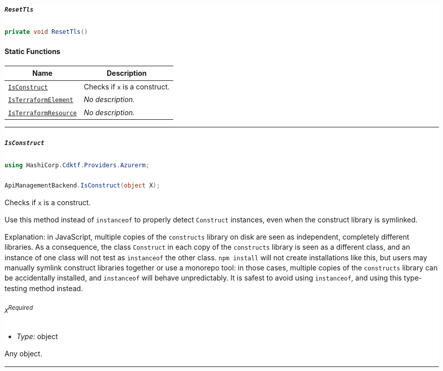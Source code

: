 ##### `ResetTls` <a name="ResetTls" id="@cdktf/provider-azurerm.apiManagementBackend.ApiManagementBackend.resetTls"></a>

```csharp
private void ResetTls()
```

#### Static Functions <a name="Static Functions" id="Static Functions"></a>

| **Name** | **Description** |
| --- | --- |
| <code><a href="#@cdktf/provider-azurerm.apiManagementBackend.ApiManagementBackend.isConstruct">IsConstruct</a></code> | Checks if `x` is a construct. |
| <code><a href="#@cdktf/provider-azurerm.apiManagementBackend.ApiManagementBackend.isTerraformElement">IsTerraformElement</a></code> | *No description.* |
| <code><a href="#@cdktf/provider-azurerm.apiManagementBackend.ApiManagementBackend.isTerraformResource">IsTerraformResource</a></code> | *No description.* |

---

##### `IsConstruct` <a name="IsConstruct" id="@cdktf/provider-azurerm.apiManagementBackend.ApiManagementBackend.isConstruct"></a>

```csharp
using HashiCorp.Cdktf.Providers.Azurerm;

ApiManagementBackend.IsConstruct(object X);
```

Checks if `x` is a construct.

Use this method instead of `instanceof` to properly detect `Construct`
instances, even when the construct library is symlinked.

Explanation: in JavaScript, multiple copies of the `constructs` library on
disk are seen as independent, completely different libraries. As a
consequence, the class `Construct` in each copy of the `constructs` library
is seen as a different class, and an instance of one class will not test as
`instanceof` the other class. `npm install` will not create installations
like this, but users may manually symlink construct libraries together or
use a monorepo tool: in those cases, multiple copies of the `constructs`
library can be accidentally installed, and `instanceof` will behave
unpredictably. It is safest to avoid using `instanceof`, and using
this type-testing method instead.

###### `X`<sup>Required</sup> <a name="X" id="@cdktf/provider-azurerm.apiManagementBackend.ApiManagementBackend.isConstruct.parameter.x"></a>

- *Type:* object

Any object.

---
